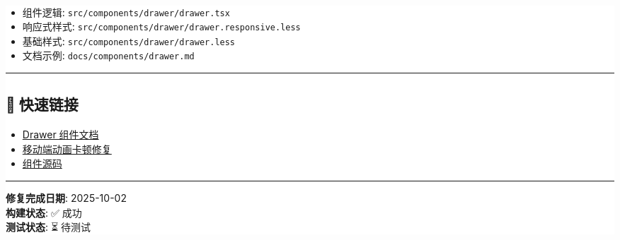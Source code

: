 - 组件逻辑: `src/components/drawer/drawer.tsx`
- 响应式样式: `src/components/drawer/drawer.responsive.less`
- 基础样式: `src/components/drawer/drawer.less`
- 文档示例: `docs/components/drawer.md`

---

## 🔗 快速链接

- [Drawer 组件文档](./docs/components/drawer.md)
- [移动端动画卡顿修复](./MOBILE_ANIMATION_FIX.md)
- [组件源码](./src/components/drawer/)

---

**修复完成日期**: 2025-10-02  
**构建状态**: ✅ 成功  
**测试状态**: ⏳ 待测试
